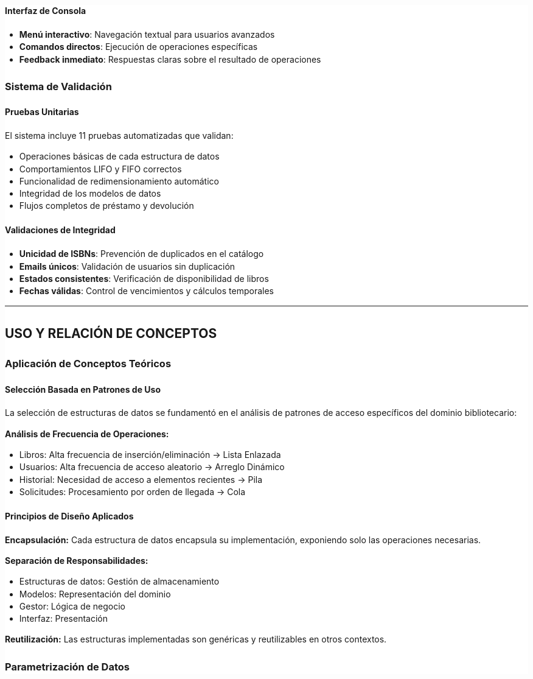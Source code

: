 #### Interfaz de Consola
- **Menú interactivo**: Navegación textual para usuarios avanzados
- **Comandos directos**: Ejecución de operaciones específicas
- **Feedback inmediato**: Respuestas claras sobre el resultado de operaciones

### Sistema de Validación

#### Pruebas Unitarias
El sistema incluye 11 pruebas automatizadas que validan:
- Operaciones básicas de cada estructura de datos
- Comportamientos LIFO y FIFO correctos
- Funcionalidad de redimensionamiento automático
- Integridad de los modelos de datos
- Flujos completos de préstamo y devolución

#### Validaciones de Integridad
- **Unicidad de ISBNs**: Prevención de duplicados en el catálogo
- **Emails únicos**: Validación de usuarios sin duplicación
- **Estados consistentes**: Verificación de disponibilidad de libros
- **Fechas válidas**: Control de vencimientos y cálculos temporales

---

## USO Y RELACIÓN DE CONCEPTOS

### Aplicación de Conceptos Teóricos

#### Selección Basada en Patrones de Uso

La selección de estructuras de datos se fundamentó en el análisis de patrones de acceso específicos del dominio bibliotecario:

**Análisis de Frecuencia de Operaciones:**
- Libros: Alta frecuencia de inserción/eliminación → Lista Enlazada
- Usuarios: Alta frecuencia de acceso aleatorio → Arreglo Dinámico  
- Historial: Necesidad de acceso a elementos recientes → Pila
- Solicitudes: Procesamiento por orden de llegada → Cola

#### Principios de Diseño Aplicados

**Encapsulación:**
Cada estructura de datos encapsula su implementación, exponiendo solo las operaciones necesarias.

**Separación de Responsabilidades:**
- Estructuras de datos: Gestión de almacenamiento
- Modelos: Representación del dominio
- Gestor: Lógica de negocio
- Interfaz: Presentación

**Reutilización:**
Las estructuras implementadas son genéricas y reutilizables en otros contextos.

### Parametrización de Datos
